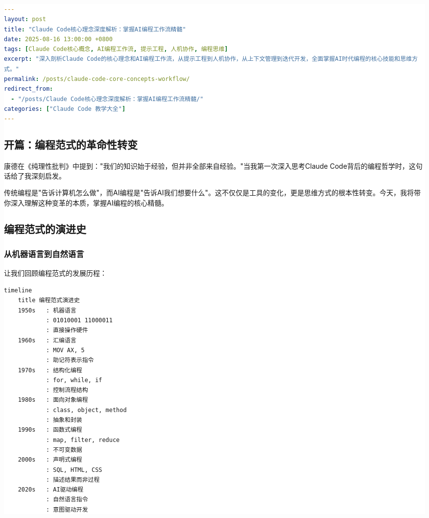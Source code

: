 ```yaml
---
layout: post
title: "Claude Code核心理念深度解析：掌握AI编程工作流精髓"
date: 2025-08-16 13:00:00 +0800
tags: [Claude Code核心概念, AI编程工作流, 提示工程, 人机协作, 编程思维]
excerpt: "深入剖析Claude Code的核心理念和AI编程工作流，从提示工程到人机协作，从上下文管理到迭代开发，全面掌握AI时代编程的核心技能和思维方式。"
permalink: /posts/claude-code-core-concepts-workflow/
redirect_from:
  - "/posts/Claude Code核心理念深度解析：掌握AI编程工作流精髓/"
categories: ["Claude Code 教学大全"]
---
```


## 开篇：编程范式的革命性转变

康德在《纯理性批判》中提到："我们的知识始于经验，但并非全部来自经验。"当我第一次深入思考Claude Code背后的编程哲学时，这句话给了我深刻启发。

传统编程是"告诉计算机怎么做"，而AI编程是"告诉AI我们想要什么"。这不仅仅是工具的变化，更是思维方式的根本性转变。今天，我将带你深入理解这种变革的本质，掌握AI编程的核心精髓。

## 编程范式的演进史

### 从机器语言到自然语言

让我们回顾编程范式的发展历程：

```mermaid
timeline
    title 编程范式演进史
    1950s   : 机器语言
            : 01010001 11000011
            : 直接操作硬件
    1960s   : 汇编语言
            : MOV AX, 5
            : 助记符表示指令
    1970s   : 结构化编程
            : for, while, if
            : 控制流程结构
    1980s   : 面向对象编程
            : class, object, method
            : 抽象和封装
    1990s   : 函数式编程
            : map, filter, reduce
            : 不可变数据
    2000s   : 声明式编程
            : SQL, HTML, CSS
            : 描述结果而非过程
    2020s   : AI驱动编程
            : 自然语言指令
            : 意图驱动开发
```
